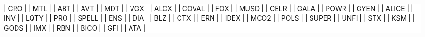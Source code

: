 | CRO |
| MTL |
| ABT |
| AVT |
| MDT |
| VGX |
| ALCX |
| COVAL |
| FOX |
| MUSD |
| CELR |
| GALA |
| POWR |
| GYEN |
| ALICE |
| INV |
| LQTY |
| PRO |
| SPELL |
| ENS |
| DIA |
| BLZ |
| CTX |
| ERN |
| IDEX |
| MCO2 |
| POLS |
| SUPER |
| UNFI |
| STX |
| KSM |
| GODS |
| IMX |
| RBN |
| BICO |
| GFI |
| ATA |